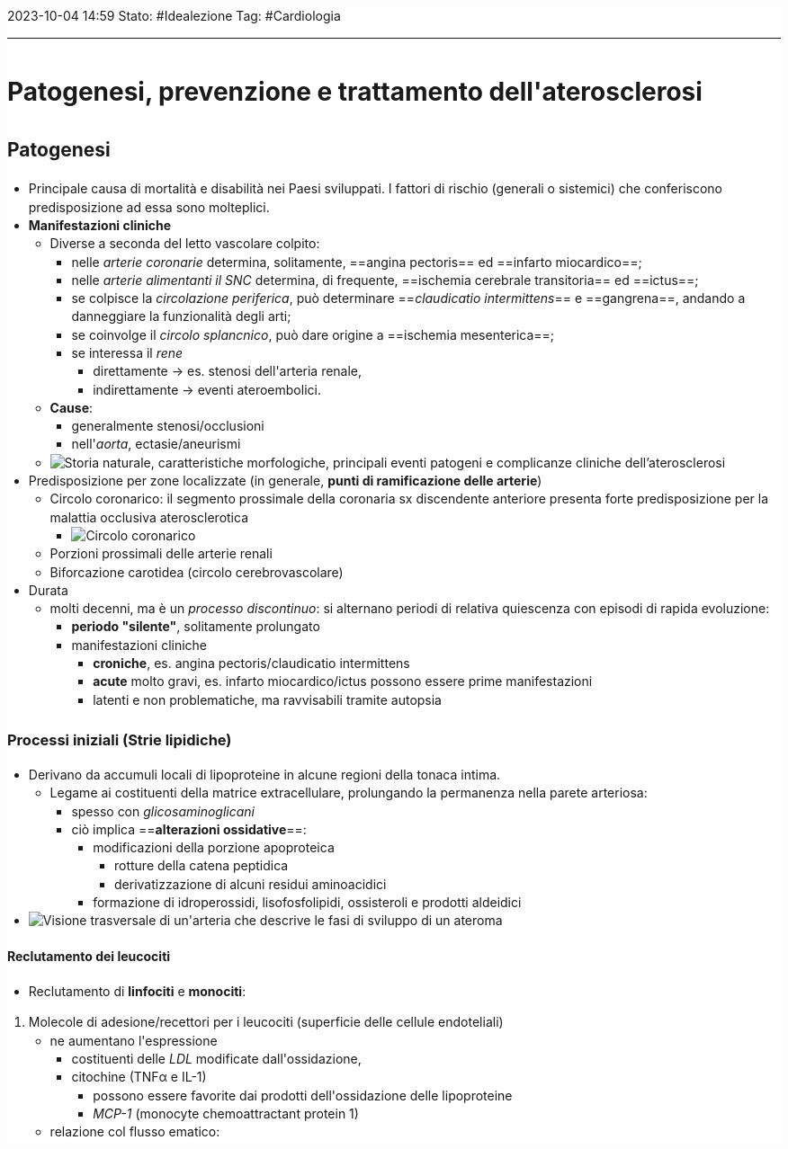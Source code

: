 2023-10-04 14:59
Stato: #Idealezione 
Tag: #Cardiologia 

---
# Patogenesi, prevenzione e trattamento dell'aterosclerosi
## Patogenesi
- Principale causa di mortalità e disabilità nei Paesi sviluppati. I fattori di rischio (generali o sistemici) che conferiscono predisposizione ad essa sono molteplici.
- **Manifestazioni cliniche**
	- Diverse a seconda del letto vascolare colpito:
		- nelle *arterie coronarie* determina, solitamente, ==angina pectoris== ed ==infarto miocardico==;
		- nelle *arterie alimentanti il SNC* determina, di frequente, ==ischemia cerebrale transitoria== ed ==ictus==;
		- se colpisce la *circolazione periferica*, può determinare ==*claudicatio intermittens*== e ==gangrena==, andando a danneggiare la funzionalità degli arti;
		- se coinvolge il *circolo splancnico*, può dare origine a ==ischemia mesenterica==;
		- se interessa il *rene*
			- direttamente → es. stenosi dell'arteria renale,
			- indirettamente → eventi ateroembolici.
	- **Cause**:
		- generalmente stenosi/occlusioni
		- nell'*aorta*, ectasie/aneurismi
	- ![Storia naturale, caratteristiche morfologiche, principali eventi patogeni e complicanze cliniche dell’aterosclerosi](https://i.imgur.com/nmJlGUT.png)
- Predisposizione per zone localizzate (in generale, **punti di ramificazione delle arterie**)
	- Circolo coronarico: il segmento prossimale della coronaria sx discendente anteriore presenta forte predisposizione per la malattia occlusiva aterosclerotica
		- ![Circolo coronarico](https://i.imgur.com/RtvfiPI.png)
	- Porzioni prossimali delle arterie renali
	- Biforcazione carotidea (circolo cerebrovascolare)
- Durata
	- molti decenni, ma è un *processo discontinuo*: si alternano periodi di relativa quiescenza con episodi di rapida evoluzione:
		- **periodo "silente"**, solitamente prolungato
		- manifestazioni cliniche
			- **croniche**, es. angina pectoris/claudicatio intermittens
			- **acute** molto gravi, es. infarto miocardico/ictus possono essere prime manifestazioni
			- latenti e non problematiche, ma ravvisabili tramite autopsia
### Processi iniziali (Strie lipidiche)
- Derivano da accumuli locali di lipoproteine in alcune regioni della tonaca intima.
	- Legame ai costituenti della matrice extracellulare, prolungando la permanenza nella parete arteriosa:
		- spesso con *glicosaminoglicani*
		- ciò implica ==**alterazioni ossidative**==: 
			- modificazioni della porzione apoproteica
				- rotture della catena peptidica
				- derivatizzazione di alcuni residui aminoacidici
			- formazione di idroperossidi, lisofosfolipidi, ossisteroli e prodotti aldeidici
- ![Visione trasversale di un'arteria che descrive le fasi di sviluppo di un ateroma](https://i.imgur.com/am3jf4M.png)
#### Reclutamento dei leucociti
- Reclutamento di **linfociti** e **monociti**:
1. Molecole di adesione/recettori per i leucociti (superficie delle cellule endoteliali)
	- ne aumentano l'espressione
		- costituenti delle *LDL* modificate dall'ossidazione,
		- citochine (TNFα e IL-1)
			- possono essere favorite dai prodotti dell'ossidazione delle lipoproteine
			- *MCP-1* (monocyte chemoattractant protein 1)
	- relazione col flusso ematico: